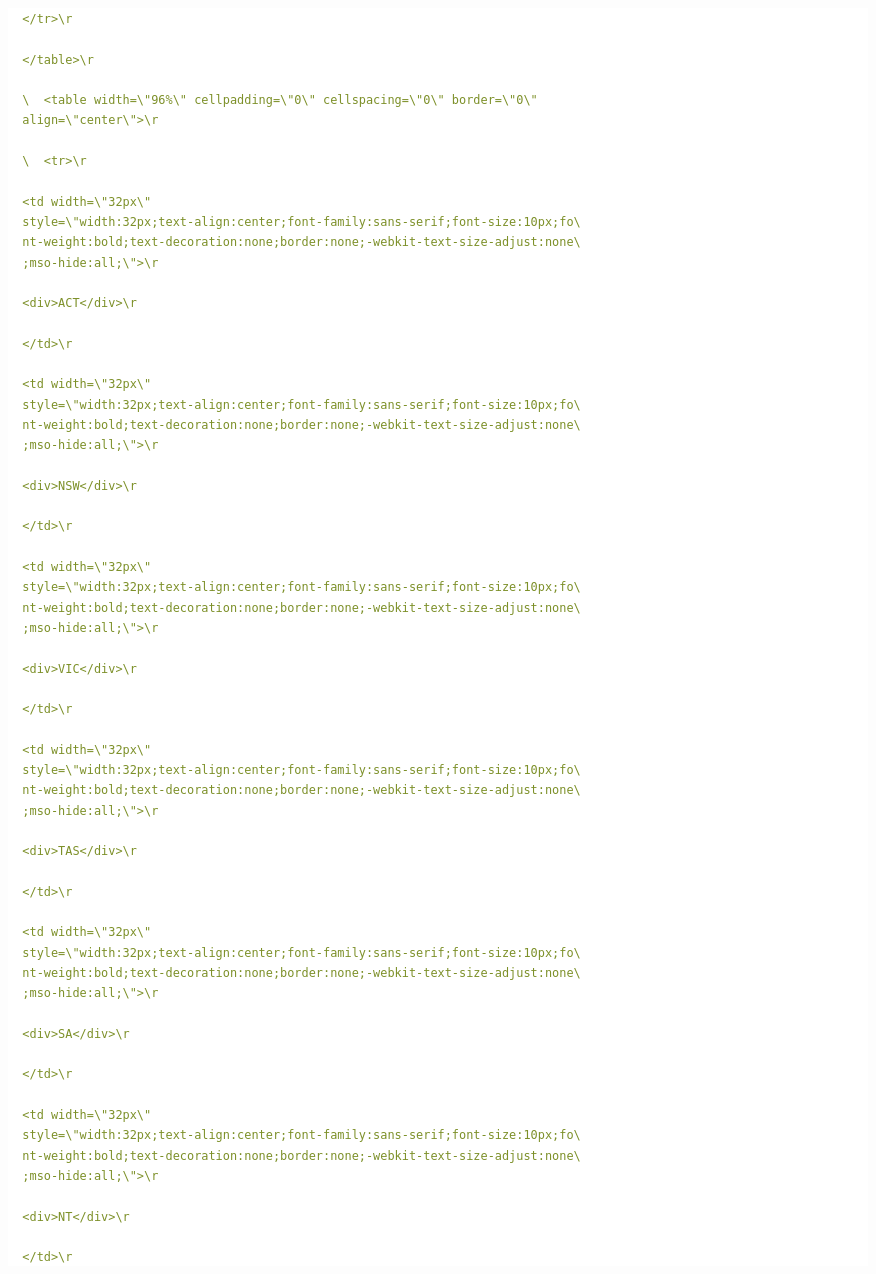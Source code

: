 ```yaml
  </tr>\r

  </table>\r

  \  <table width=\"96%\" cellpadding=\"0\" cellspacing=\"0\" border=\"0\"
  align=\"center\">\r

  \  <tr>\r

  <td width=\"32px\"
  style=\"width:32px;text-align:center;font-family:sans-serif;font-size:10px;fo\
  nt-weight:bold;text-decoration:none;border:none;-webkit-text-size-adjust:none\
  ;mso-hide:all;\">\r

  <div>ACT</div>\r

  </td>\r

  <td width=\"32px\"
  style=\"width:32px;text-align:center;font-family:sans-serif;font-size:10px;fo\
  nt-weight:bold;text-decoration:none;border:none;-webkit-text-size-adjust:none\
  ;mso-hide:all;\">\r

  <div>NSW</div>\r

  </td>\r

  <td width=\"32px\"
  style=\"width:32px;text-align:center;font-family:sans-serif;font-size:10px;fo\
  nt-weight:bold;text-decoration:none;border:none;-webkit-text-size-adjust:none\
  ;mso-hide:all;\">\r

  <div>VIC</div>\r

  </td>\r

  <td width=\"32px\"
  style=\"width:32px;text-align:center;font-family:sans-serif;font-size:10px;fo\
  nt-weight:bold;text-decoration:none;border:none;-webkit-text-size-adjust:none\
  ;mso-hide:all;\">\r

  <div>TAS</div>\r

  </td>\r

  <td width=\"32px\"
  style=\"width:32px;text-align:center;font-family:sans-serif;font-size:10px;fo\
  nt-weight:bold;text-decoration:none;border:none;-webkit-text-size-adjust:none\
  ;mso-hide:all;\">\r

  <div>SA</div>\r

  </td>\r

  <td width=\"32px\"
  style=\"width:32px;text-align:center;font-family:sans-serif;font-size:10px;fo\
  nt-weight:bold;text-decoration:none;border:none;-webkit-text-size-adjust:none\
  ;mso-hide:all;\">\r

  <div>NT</div>\r

  </td>\r

```